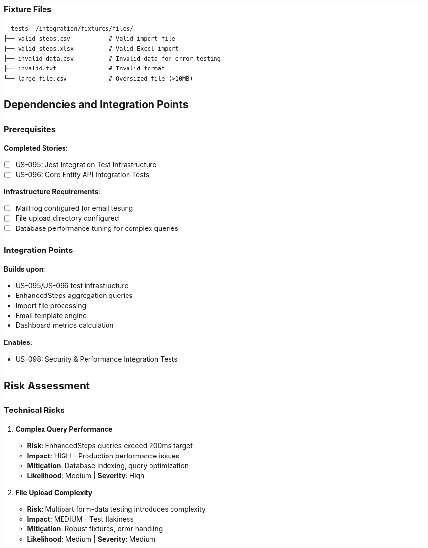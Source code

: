 ### Fixture Files

```
__tests__/integration/fixtures/files/
├── valid-steps.csv           # Valid import file
├── valid-steps.xlsx          # Valid Excel import
├── invalid-data.csv          # Invalid data for error testing
├── invalid.txt               # Invalid format
└── large-file.csv            # Oversized file (>10MB)
```

## Dependencies and Integration Points

### Prerequisites

**Completed Stories**:

- [ ] US-095: Jest Integration Test Infrastructure
- [ ] US-096: Core Entity API Integration Tests

**Infrastructure Requirements**:

- [ ] MailHog configured for email testing
- [ ] File upload directory configured
- [ ] Database performance tuning for complex queries

### Integration Points

**Builds upon**:

- US-095/US-096 test infrastructure
- EnhancedSteps aggregation queries
- Import file processing
- Email template engine
- Dashboard metrics calculation

**Enables**:

- US-098: Security & Performance Integration Tests

## Risk Assessment

### Technical Risks

1. **Complex Query Performance**
   - **Risk**: EnhancedSteps queries exceed 200ms target
   - **Impact**: HIGH - Production performance issues
   - **Mitigation**: Database indexing, query optimization
   - **Likelihood**: Medium | **Severity**: High

2. **File Upload Complexity**
   - **Risk**: Multipart form-data testing introduces complexity
   - **Impact**: MEDIUM - Test flakiness
   - **Mitigation**: Robust fixtures, error handling
   - **Likelihood**: Medium | **Severity**: Medium

